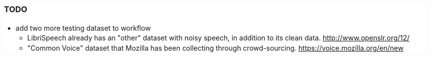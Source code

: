 
### TODO

- add two more testing dataset to workflow
    - LibriSpeech already has an "other" dataset with noisy speech, in addition to its clean data. http://www.openslr.org/12/
    - "Common Voice" dataset that Mozilla has been collecting through crowd-sourcing. https://voice.mozilla.org/en/new
